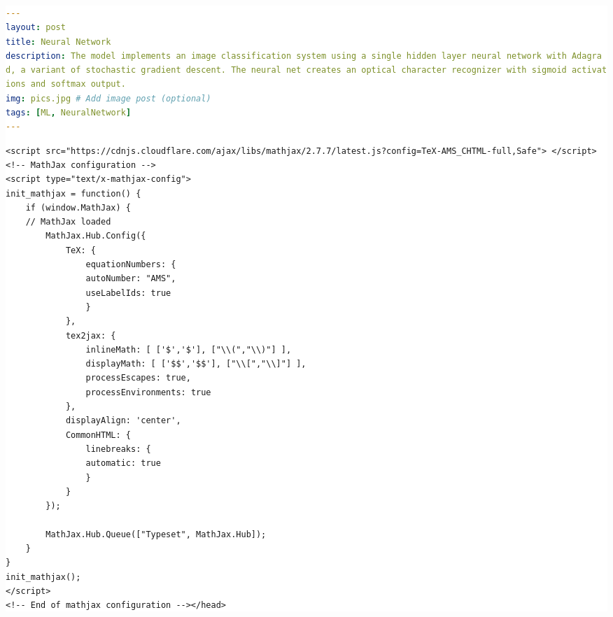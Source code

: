 ```yaml
---
layout: post
title: Neural Network
description: The model implements an image classification system using a single hidden layer neural network with Adagrad, a variant of stochastic gradient descent. The neural net creates an optical character recognizer with sigmoid activations and softmax output. 
img: pics.jpg # Add image post (optional)
tags: [ML, NeuralNetwork]
---
```


<html>
<head><meta charset="utf-8" />
<meta name="viewport" content="width=device-width, initial-scale=1.0">

<title>NN</title><script src="https://cdnjs.cloudflare.com/ajax/libs/jquery/2.0.3/jquery.min.js"></script><script src="https://cdnjs.cloudflare.com/ajax/libs/require.js/2.1.10/require.min.js"></script>
  
  

    <script src="https://cdnjs.cloudflare.com/ajax/libs/mathjax/2.7.7/latest.js?config=TeX-AMS_CHTML-full,Safe"> </script>
    <!-- MathJax configuration -->
    <script type="text/x-mathjax-config">
    init_mathjax = function() {
        if (window.MathJax) {
        // MathJax loaded
            MathJax.Hub.Config({
                TeX: {
                    equationNumbers: {
                    autoNumber: "AMS",
                    useLabelIds: true
                    }
                },
                tex2jax: {
                    inlineMath: [ ['$','$'], ["\\(","\\)"] ],
                    displayMath: [ ['$$','$$'], ["\\[","\\]"] ],
                    processEscapes: true,
                    processEnvironments: true
                },
                displayAlign: 'center',
                CommonHTML: {
                    linebreaks: {
                    automatic: true
                    }
                }
            });

            MathJax.Hub.Queue(["Typeset", MathJax.Hub]);
        }
    }
    init_mathjax();
    </script>
    <!-- End of mathjax configuration --></head>
<body>
